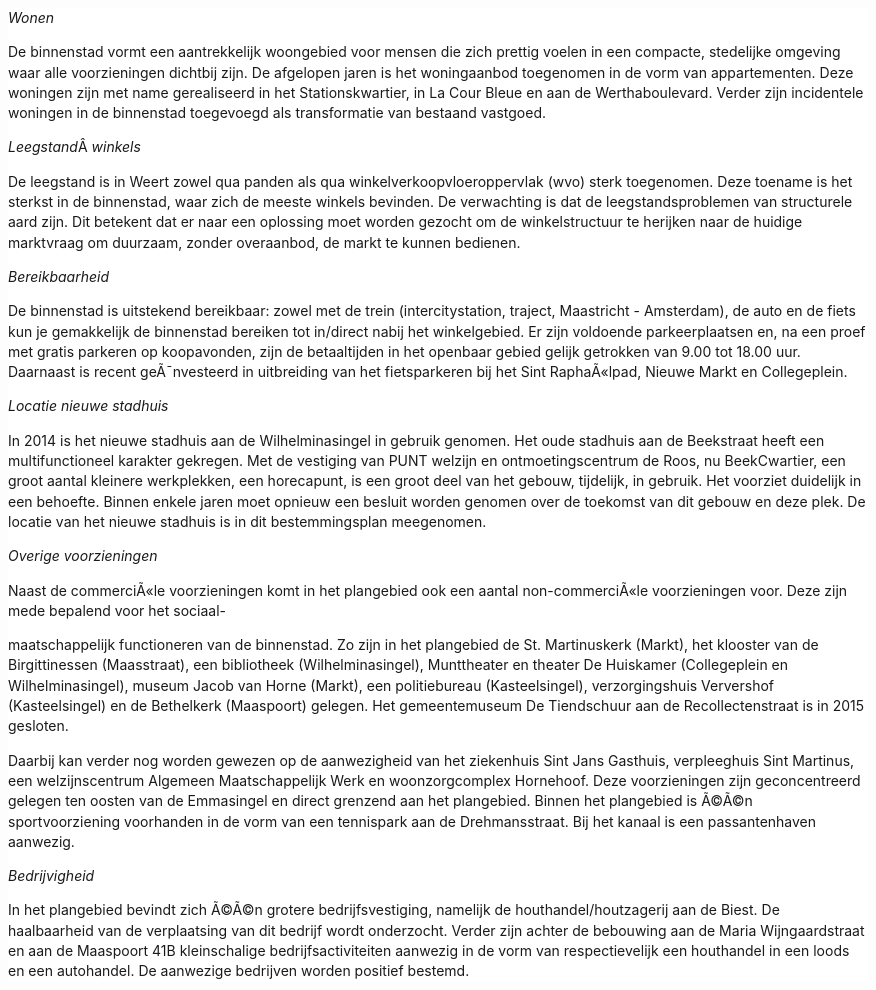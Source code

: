 *Wonen*

De binnenstad vormt een aantrekkelijk woongebied voor mensen die zich prettig voelen in een compacte, stedelijke omgeving waar alle voorzieningen dichtbij zijn. De afgelopen jaren is het woningaanbod toegenomen in de vorm van appartementen. Deze woningen zijn met name gerealiseerd in het Stationskwartier, in La Cour Bleue en aan de Werthaboulevard. Verder zijn incidentele woningen in de binnenstad toegevoegd als transformatie van bestaand vastgoed.

*Leegstand*Â *winkels*

De leegstand is in Weert zowel qua panden als qua winkelverkoopvloeroppervlak (wvo) sterk toegenomen. Deze toename is het sterkst in de binnenstad, waar zich de meeste winkels bevinden. De verwachting is dat de leegstandsproblemen van structurele aard zijn. Dit betekent dat er naar een oplossing moet worden gezocht om de winkelstructuur te herijken naar de huidige marktvraag om duurzaam, zonder overaanbod, de markt te kunnen bedienen.

*Bereikbaarheid*

De binnenstad is uitstekend bereikbaar: zowel met de trein (intercitystation, traject, Maastricht \- Amsterdam), de auto en de fiets kun je gemakkelijk de binnenstad bereiken tot in/direct nabij het winkelgebied. Er zijn voldoende parkeerplaatsen en, na een proef met gratis parkeren op koopavonden, zijn de betaaltijden in het openbaar gebied gelijk getrokken van 9\.00 tot 18\.00 uur. Daarnaast is recent geÃ¯nvesteerd in uitbreiding van het fietsparkeren bij het Sint RaphaÃ«lpad, Nieuwe Markt en Collegeplein.

*Locatie nieuwe stadhuis*

In 2014 is het nieuwe stadhuis aan de Wilhelminasingel in gebruik genomen. Het oude stadhuis aan de Beekstraat heeft een multifunctioneel karakter gekregen. Met de vestiging van PUNT welzijn en ontmoetingscentrum de Roos, nu BeekCwartier, een groot aantal kleinere werkplekken, een horecapunt, is een groot deel van het gebouw, tijdelijk, in gebruik. Het voorziet duidelijk in een behoefte. Binnen enkele jaren moet opnieuw een besluit worden genomen over de toekomst van dit gebouw en deze plek. De locatie van het nieuwe stadhuis is in dit bestemmingsplan meegenomen.

*Overige voorzieningen*

Naast de commerciÃ«le voorzieningen komt in het plangebied ook een aantal non\-commerciÃ«le voorzieningen voor. Deze zijn mede bepalend voor het sociaal\-

maatschappelijk functioneren van de binnenstad. Zo zijn in het plangebied de St. Martinuskerk (Markt), het klooster van de Birgittinessen (Maasstraat), een bibliotheek (Wilhelminasingel), Munttheater en theater De Huiskamer (Collegeplein en Wilhelminasingel), museum Jacob van Horne (Markt), een politiebureau (Kasteelsingel), verzorgingshuis Ververshof (Kasteelsingel) en de Bethelkerk (Maaspoort) gelegen. Het gemeentemuseum De Tiendschuur aan de Recollectenstraat is in 2015 gesloten.

Daarbij kan verder nog worden gewezen op de aanwezigheid van het ziekenhuis Sint Jans Gasthuis, verpleeghuis Sint Martinus, een welzijnscentrum Algemeen Maatschappelijk Werk en woonzorgcomplex Hornehoof. Deze voorzieningen zijn geconcentreerd gelegen ten oosten van de Emmasingel en direct grenzend aan het plangebied. Binnen het plangebied is Ã©Ã©n sportvoorziening voorhanden in de vorm van een tennispark aan de Drehmansstraat. Bij het kanaal is een passantenhaven aanwezig.

*Bedrijvigheid*

In het plangebied bevindt zich Ã©Ã©n grotere bedrijfsvestiging, namelijk de houthandel/houtzagerij aan de Biest. De haalbaarheid van de verplaatsing van dit bedrijf wordt onderzocht. Verder zijn achter de bebouwing aan de Maria Wijngaardstraat en aan de Maaspoort 41B kleinschalige bedrijfsactiviteiten aanwezig in de vorm van respectievelijk een houthandel in een loods en een autohandel. De aanwezige bedrijven worden positief bestemd.
